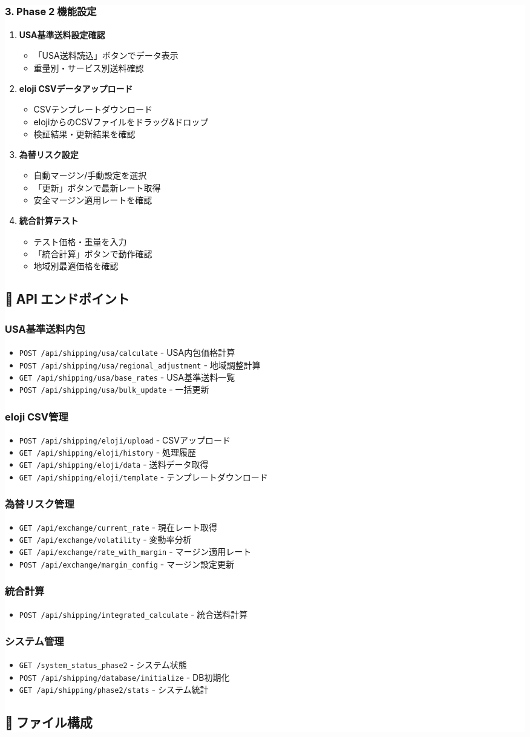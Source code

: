 ### 3. Phase 2 機能設定
1. **USA基準送料設定確認**
   - 「USA送料読込」ボタンでデータ表示
   - 重量別・サービス別送料確認

2. **eloji CSVデータアップロード**
   - CSVテンプレートダウンロード
   - elojiからのCSVファイルをドラッグ&ドロップ
   - 検証結果・更新結果を確認

3. **為替リスク設定**
   - 自動マージン/手動設定を選択
   - 「更新」ボタンで最新レート取得
   - 安全マージン適用レートを確認

4. **統合計算テスト**
   - テスト価格・重量を入力
   - 「統合計算」ボタンで動作確認
   - 地域別最適価格を確認

## 🔧 API エンドポイント

### USA基準送料内包
- `POST /api/shipping/usa/calculate` - USA内包価格計算
- `POST /api/shipping/usa/regional_adjustment` - 地域調整計算
- `GET /api/shipping/usa/base_rates` - USA基準送料一覧
- `POST /api/shipping/usa/bulk_update` - 一括更新

### eloji CSV管理
- `POST /api/shipping/eloji/upload` - CSVアップロード
- `GET /api/shipping/eloji/history` - 処理履歴
- `GET /api/shipping/eloji/data` - 送料データ取得
- `GET /api/shipping/eloji/template` - テンプレートダウンロード

### 為替リスク管理
- `GET /api/exchange/current_rate` - 現在レート取得
- `GET /api/exchange/volatility` - 変動率分析
- `GET /api/exchange/rate_with_margin` - マージン適用レート
- `POST /api/exchange/margin_config` - マージン設定更新

### 統合計算
- `POST /api/shipping/integrated_calculate` - 統合送料計算

### システム管理
- `GET /system_status_phase2` - システム状態
- `POST /api/shipping/database/initialize` - DB初期化
- `GET /api/shipping/phase2/stats` - システム統計

## 📂 ファイル構成
